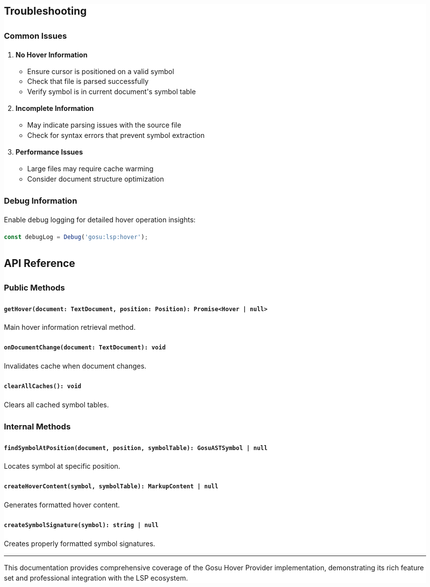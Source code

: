 ## Troubleshooting

### Common Issues

1. **No Hover Information**
   - Ensure cursor is positioned on a valid symbol
   - Check that file is parsed successfully
   - Verify symbol is in current document's symbol table

2. **Incomplete Information**
   - May indicate parsing issues with the source file
   - Check for syntax errors that prevent symbol extraction

3. **Performance Issues**
   - Large files may require cache warming
   - Consider document structure optimization

### Debug Information

Enable debug logging for detailed hover operation insights:
```typescript
const debugLog = Debug('gosu:lsp:hover');
```

## API Reference

### Public Methods

#### `getHover(document: TextDocument, position: Position): Promise<Hover | null>`
Main hover information retrieval method.

#### `onDocumentChange(document: TextDocument): void`
Invalidates cache when document changes.

#### `clearAllCaches(): void`
Clears all cached symbol tables.

### Internal Methods

#### `findSymbolAtPosition(document, position, symbolTable): GosuASTSymbol | null`
Locates symbol at specific position.

#### `createHoverContent(symbol, symbolTable): MarkupContent | null`
Generates formatted hover content.

#### `createSymbolSignature(symbol): string | null`
Creates properly formatted symbol signatures.

---

This documentation provides comprehensive coverage of the Gosu Hover Provider implementation, demonstrating its rich feature set and professional integration with the LSP ecosystem.